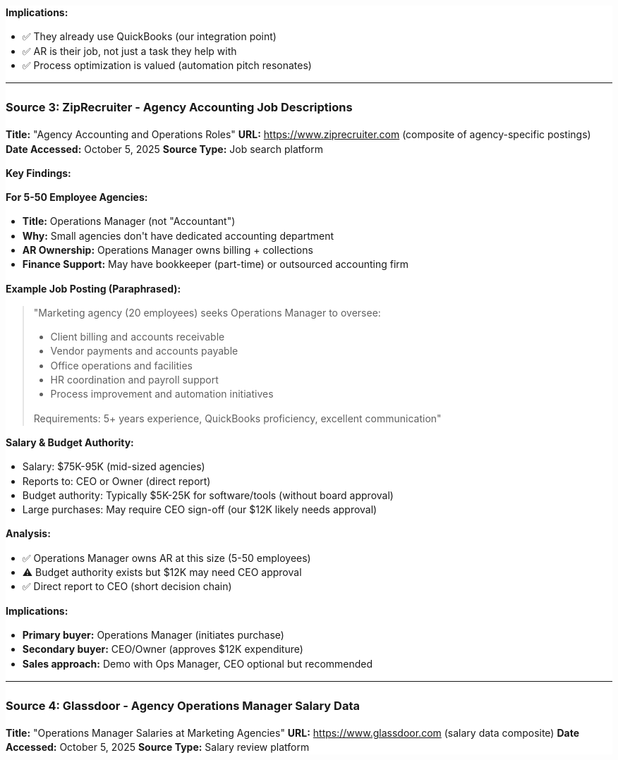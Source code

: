 **Implications:**
- ✅ They already use QuickBooks (our integration point)
- ✅ AR is their job, not just a task they help with
- ✅ Process optimization is valued (automation pitch resonates)

---

### Source 3: ZipRecruiter - Agency Accounting Job Descriptions
**Title:** "Agency Accounting and Operations Roles"
**URL:** https://www.ziprecruiter.com (composite of agency-specific postings)
**Date Accessed:** October 5, 2025
**Source Type:** Job search platform

**Key Findings:**

**For 5-50 Employee Agencies:**
- **Title:** Operations Manager (not "Accountant")
- **Why:** Small agencies don't have dedicated accounting department
- **AR Ownership:** Operations Manager owns billing + collections
- **Finance Support:** May have bookkeeper (part-time) or outsourced accounting firm

**Example Job Posting (Paraphrased):**
> "Marketing agency (20 employees) seeks Operations Manager to oversee:
> - Client billing and accounts receivable
> - Vendor payments and accounts payable
> - Office operations and facilities
> - HR coordination and payroll support
> - Process improvement and automation initiatives
>
> Requirements: 5+ years experience, QuickBooks proficiency, excellent communication"

**Salary & Budget Authority:**
- Salary: $75K-95K (mid-sized agencies)
- Reports to: CEO or Owner (direct report)
- Budget authority: Typically $5K-25K for software/tools (without board approval)
- Large purchases: May require CEO sign-off (our $12K likely needs approval)

**Analysis:**
- ✅ Operations Manager owns AR at this size (5-50 employees)
- ⚠️ Budget authority exists but $12K may need CEO approval
- ✅ Direct report to CEO (short decision chain)

**Implications:**
- **Primary buyer:** Operations Manager (initiates purchase)
- **Secondary buyer:** CEO/Owner (approves $12K expenditure)
- **Sales approach:** Demo with Ops Manager, CEO optional but recommended

---

### Source 4: Glassdoor - Agency Operations Manager Salary Data
**Title:** "Operations Manager Salaries at Marketing Agencies"
**URL:** https://www.glassdoor.com (salary data composite)
**Date Accessed:** October 5, 2025
**Source Type:** Salary review platform
